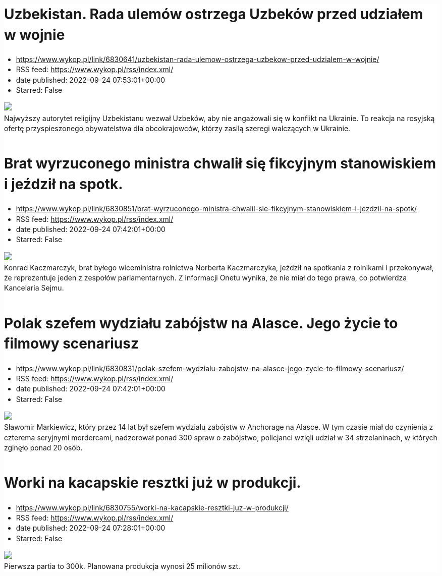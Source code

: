 # Uzbekistan. Rada ulemów ostrzega Uzbeków przed udziałem w wojnie
 - https://www.wykop.pl/link/6830641/uzbekistan-rada-ulemow-ostrzega-uzbekow-przed-udzialem-w-wojnie/
 - RSS feed: https://www.wykop.pl/rss/index.xml/
 - date published: 2022-09-24 07:53:01+00:00
 - Starred: False

<img src="https://www.wykop.pl/cdn/c3397993/link_1663963290h24T2YNyAdBVtxpTCgRaZA,w104h74.jpg" /><br />
		 Najwyższy autorytet religijny Uzbekistanu wezwał Uzbeków, aby nie angażowali się w konflikt na Ukrainie. To reakcja na rosyjską ofertę przyspieszonego obywatelstwa dla obcokrajowców, którzy zasilą szeregi walczących w Ukrainie.

# Brat wyrzuconego ministra chwalił się fikcyjnym stanowiskiem i jeździł na spotk.
 - https://www.wykop.pl/link/6830851/brat-wyrzuconego-ministra-chwalil-sie-fikcyjnym-stanowiskiem-i-jezdzil-na-spotk/
 - RSS feed: https://www.wykop.pl/rss/index.xml/
 - date published: 2022-09-24 07:42:01+00:00
 - Starred: False

<img src="https://www.wykop.pl/cdn/c3397993/link_1663998950Xn6VSCQi1YhQUhlZxgUNSf,w104h74.jpg" /><br />
		 Konrad Kaczmarczyk, brat byłego wiceministra rolnictwa Norberta Kaczmarczyka, jeździł na spotkania z rolnikami i przekonywał, że reprezentuje jeden z zespołów parlamentarnych. Z informacji Onetu wynika, że nie miał do tego prawa, co potwierdza Kancelaria Sejmu.

# Polak szefem wydziału zabójstw na Alasce. Jego życie to filmowy scenariusz
 - https://www.wykop.pl/link/6830831/polak-szefem-wydzialu-zabojstw-na-alasce-jego-zycie-to-filmowy-scenariusz/
 - RSS feed: https://www.wykop.pl/rss/index.xml/
 - date published: 2022-09-24 07:42:01+00:00
 - Starred: False

<img src="https://www.wykop.pl/cdn/c3397993/link_16639973125mqqPjkgrBkBAhOjLCxyjw,w104h74.jpg" /><br />
		 Sławomir Markiewicz, który przez 14 lat był szefem wydziału zabójstw w Anchorage na Alasce. W tym czasie miał do czynienia z czterema seryjnymi mordercami, nadzorował ponad 300 spraw o zabójstwo, policjanci wzięli udział w 34 strzelaninach, w których zginęło ponad 20 osób.

# Worki na kacapskie resztki już w produkcji.
 - https://www.wykop.pl/link/6830755/worki-na-kacapskie-resztki-juz-w-produkcji/
 - RSS feed: https://www.wykop.pl/rss/index.xml/
 - date published: 2022-09-24 07:28:01+00:00
 - Starred: False

<img src="https://www.wykop.pl/cdn/c3397993/link_1663975538mjbHdTbFEDWODi3HmkuCkW,w104h74.jpg" /><br />
		 Pierwsza partia to 300k. Planowana produkcja wynosi 25 milionów szt.

